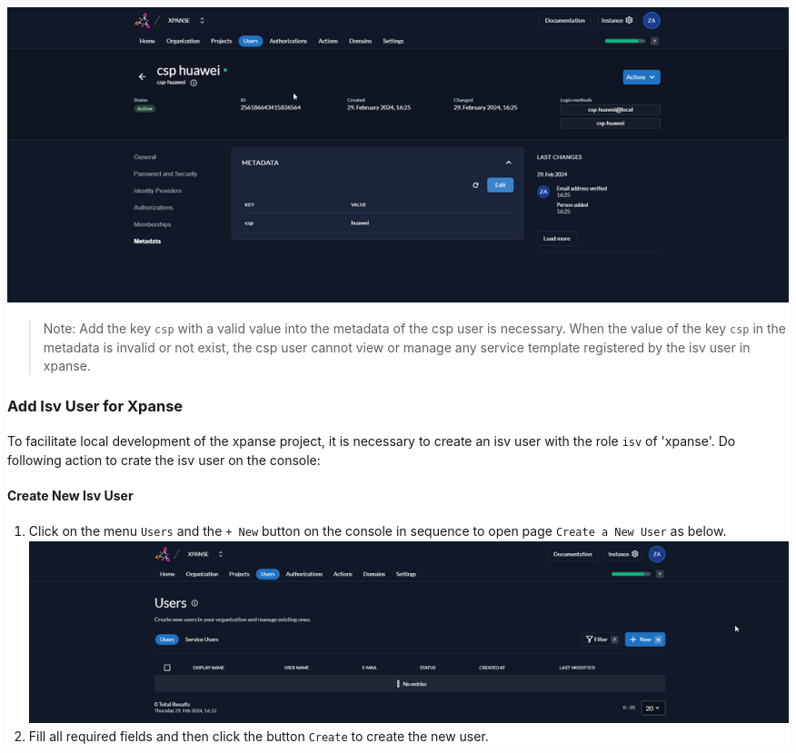    ![edit_csp_user_metadata_add_csp_3](static/edit_csp_user_metadata_add_csp_3.png)

> Note: Add the key `csp` with a valid value into the metadata of the csp user is necessary.
> When the value of the key `csp` in the metadata is invalid or not exist, the csp user cannot
> view or manage any service template registered by the isv user in xpanse.

### Add Isv User for Xpanse

To facilitate local development of the xpanse project, it is necessary to create an isv user with
the role `isv` of 'xpanse'. Do following action to crate the isv user on the console:

#### Create New Isv User

1. Click on the menu `Users` and the `+ New` button on the console in sequence to open
   page `Create a New User` as below.
   ![create_new_xpanse_user](static/create_new_xpanse_user.png)
2. Fill all required fields and then click the button `Create` to create the new user.